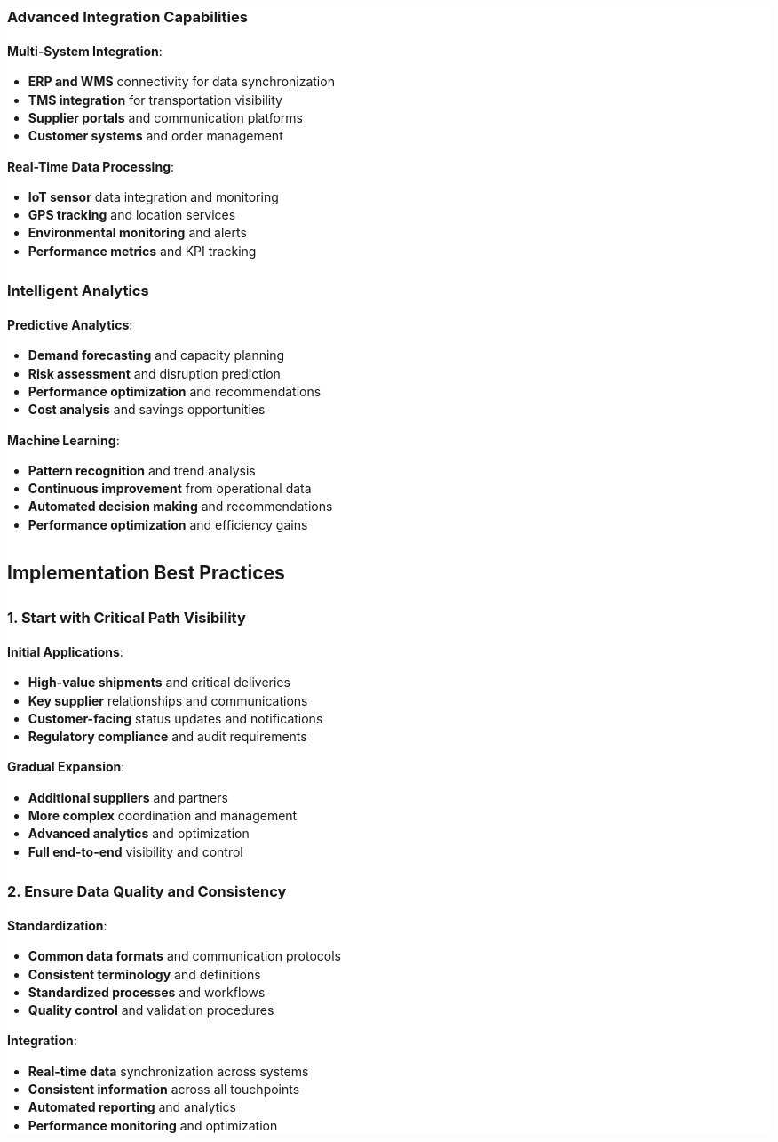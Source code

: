 ### Advanced Integration Capabilities

**Multi-System Integration**:
- **ERP and WMS** connectivity for data synchronization
- **TMS integration** for transportation visibility
- **Supplier portals** and communication platforms
- **Customer systems** and order management

**Real-Time Data Processing**:
- **IoT sensor** data integration and monitoring
- **GPS tracking** and location services
- **Environmental monitoring** and alerts
- **Performance metrics** and KPI tracking

### Intelligent Analytics

**Predictive Analytics**:
- **Demand forecasting** and capacity planning
- **Risk assessment** and disruption prediction
- **Performance optimization** and recommendations
- **Cost analysis** and savings opportunities

**Machine Learning**:
- **Pattern recognition** and trend analysis
- **Continuous improvement** from operational data
- **Automated decision making** and recommendations
- **Performance optimization** and efficiency gains

## Implementation Best Practices

### 1. Start with Critical Path Visibility

**Initial Applications**:
- **High-value shipments** and critical deliveries
- **Key supplier** relationships and communications
- **Customer-facing** status updates and notifications
- **Regulatory compliance** and audit requirements

**Gradual Expansion**:
- **Additional suppliers** and partners
- **More complex** coordination and management
- **Advanced analytics** and optimization
- **Full end-to-end** visibility and control

### 2. Ensure Data Quality and Consistency

**Standardization**:
- **Common data formats** and communication protocols
- **Consistent terminology** and definitions
- **Standardized processes** and workflows
- **Quality control** and validation procedures

**Integration**:
- **Real-time data** synchronization across systems
- **Consistent information** across all touchpoints
- **Automated reporting** and analytics
- **Performance monitoring** and optimization
